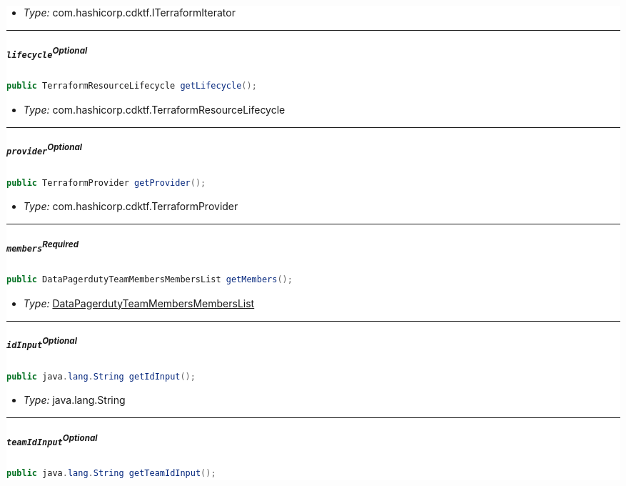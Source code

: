 - *Type:* com.hashicorp.cdktf.ITerraformIterator

---

##### `lifecycle`<sup>Optional</sup> <a name="lifecycle" id="@cdktf/provider-pagerduty.dataPagerdutyTeamMembers.DataPagerdutyTeamMembers.property.lifecycle"></a>

```java
public TerraformResourceLifecycle getLifecycle();
```

- *Type:* com.hashicorp.cdktf.TerraformResourceLifecycle

---

##### `provider`<sup>Optional</sup> <a name="provider" id="@cdktf/provider-pagerduty.dataPagerdutyTeamMembers.DataPagerdutyTeamMembers.property.provider"></a>

```java
public TerraformProvider getProvider();
```

- *Type:* com.hashicorp.cdktf.TerraformProvider

---

##### `members`<sup>Required</sup> <a name="members" id="@cdktf/provider-pagerduty.dataPagerdutyTeamMembers.DataPagerdutyTeamMembers.property.members"></a>

```java
public DataPagerdutyTeamMembersMembersList getMembers();
```

- *Type:* <a href="#@cdktf/provider-pagerduty.dataPagerdutyTeamMembers.DataPagerdutyTeamMembersMembersList">DataPagerdutyTeamMembersMembersList</a>

---

##### `idInput`<sup>Optional</sup> <a name="idInput" id="@cdktf/provider-pagerduty.dataPagerdutyTeamMembers.DataPagerdutyTeamMembers.property.idInput"></a>

```java
public java.lang.String getIdInput();
```

- *Type:* java.lang.String

---

##### `teamIdInput`<sup>Optional</sup> <a name="teamIdInput" id="@cdktf/provider-pagerduty.dataPagerdutyTeamMembers.DataPagerdutyTeamMembers.property.teamIdInput"></a>

```java
public java.lang.String getTeamIdInput();
```
